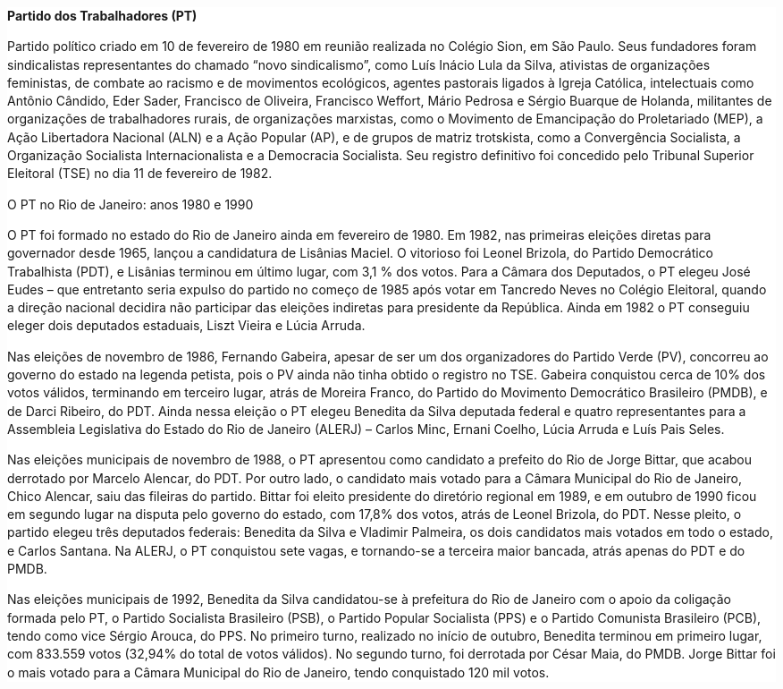 **Partido dos Trabalhadores (PT)**

Partido político criado em 10 de fevereiro de 1980 em reunião realizada
no Colégio Sion, em São Paulo. Seus fundadores foram sindicalistas
representantes do chamado “novo sindicalismo”, como Luís Inácio Lula da
Silva, ativistas de organizações feministas, de combate ao racismo e de
movimentos ecológicos, agentes pastorais ligados à Igreja Católica,
intelectuais como Antônio Cândido, Eder Sader, Francisco de Oliveira,
Francisco Weffort, Mário Pedrosa e Sérgio Buarque de Holanda, militantes
de organizações de trabalhadores rurais, de organizações marxistas, como
o Movimento de Emancipação do Proletariado (MEP), a Ação Libertadora
Nacional (ALN) e a Ação Popular (AP), e de grupos de matriz trotskista,
como a Convergência Socialista, a Organização Socialista
Internacionalista e a Democracia Socialista. Seu registro definitivo foi
concedido pelo Tribunal Superior Eleitoral (TSE) no dia 11 de fevereiro
de 1982.

O PT no Rio de Janeiro: anos 1980 e 1990

O PT foi formado no estado do Rio de Janeiro ainda em fevereiro de 1980.
Em 1982, nas primeiras eleições diretas para governador desde 1965,
lançou a candidatura de Lisânias Maciel. O vitorioso foi Leonel Brizola,
do Partido Democrático Trabalhista (PDT), e Lisânias terminou em último
lugar, com 3,1 % dos votos. Para a Câmara dos Deputados, o PT elegeu
José Eudes – que entretanto seria expulso do partido no começo de 1985
após votar em Tancredo Neves no Colégio Eleitoral, quando a direção
nacional decidira não participar das eleições indiretas para presidente
da República. Ainda em 1982 o PT conseguiu eleger dois deputados
estaduais, Liszt Vieira e Lúcia Arruda.

Nas eleições de novembro de 1986, Fernando Gabeira, apesar de ser um dos
organizadores do Partido Verde (PV), concorreu ao governo do estado na
legenda petista, pois o PV ainda não tinha obtido o registro no TSE.
Gabeira conquistou cerca de 10% dos votos válidos, terminando em
terceiro lugar, atrás de Moreira Franco, do Partido do Movimento
Democrático Brasileiro (PMDB), e de Darci Ribeiro, do PDT. Ainda nessa
eleição o PT elegeu Benedita da Silva deputada federal e quatro
representantes para a Assembleia Legislativa do Estado do Rio de Janeiro
(ALERJ) – Carlos Minc, Ernani Coelho, Lúcia Arruda e Luís Pais Seles.

Nas eleições municipais de novembro de 1988, o PT apresentou como
candidato a prefeito do Rio de Jorge Bittar, que acabou derrotado por
Marcelo Alencar, do PDT. Por outro lado, o candidato mais votado para a
Câmara Municipal do Rio de Janeiro, Chico Alencar, saiu das fileiras do
partido. Bittar foi eleito presidente do diretório regional em 1989, e
em outubro de 1990 ficou em segundo lugar na disputa pelo governo do
estado, com 17,8% dos votos, atrás de Leonel Brizola, do PDT. Nesse
pleito, o partido elegeu três deputados federais: Benedita da Silva e
Vladimir Palmeira, os dois candidatos mais votados em todo o estado, e
Carlos Santana. Na ALERJ, o PT conquistou sete vagas, e tornando-se a
terceira maior bancada, atrás apenas do PDT e do PMDB.

Nas eleições municipais de 1992, Benedita da Silva candidatou-se à
prefeitura do Rio de Janeiro com o apoio da coligação formada pelo PT, o
Partido Socialista Brasileiro (PSB), o Partido Popular Socialista (PPS)
e o Partido Comunista Brasileiro (PCB), tendo como vice Sérgio Arouca,
do PPS. No primeiro turno, realizado no início de outubro, Benedita
terminou em primeiro lugar, com 833.559 votos (32,94% do total de votos
válidos). No segundo turno, foi derrotada por César Maia, do PMDB. Jorge
Bittar foi o mais votado para a Câmara Municipal do Rio de Janeiro,
tendo conquistado 120 mil votos.

